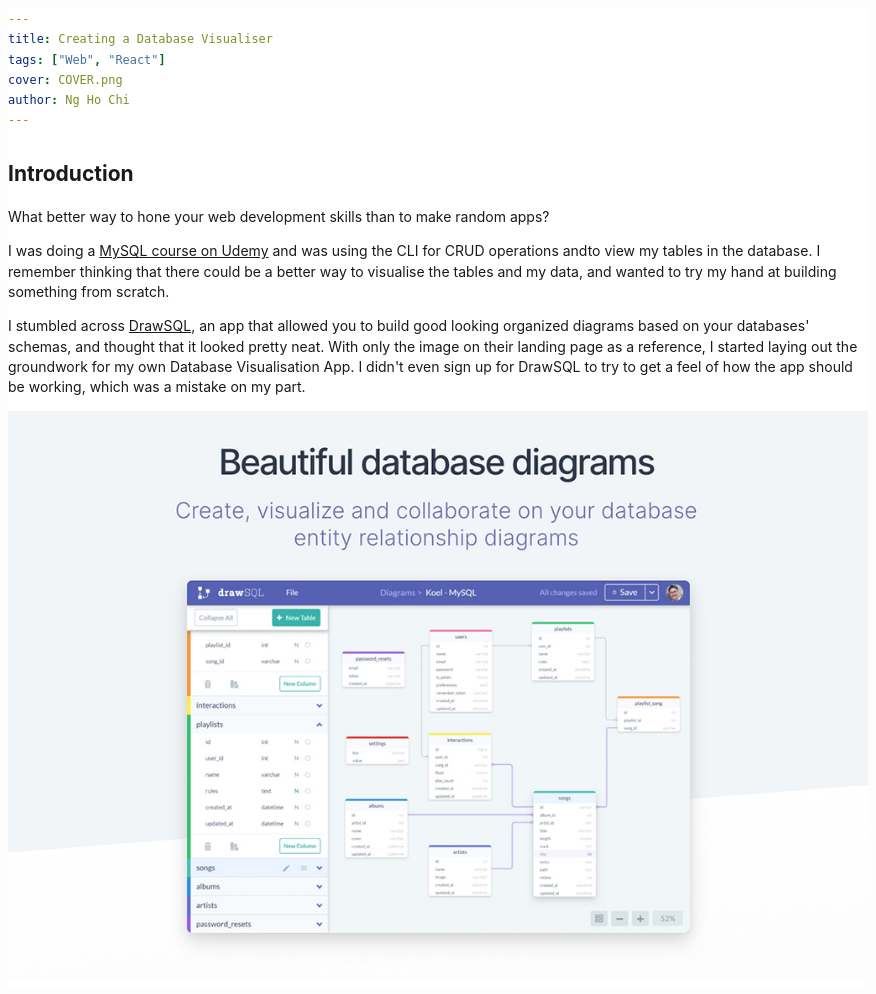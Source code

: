 ```yaml
---
title: Creating a Database Visualiser
tags: ["Web", "React"]
cover: COVER.png
author: Ng Ho Chi
---
```


## Introduction

What better way to hone your web development skills than to make random apps?

I was doing a [MySQL course on Udemy](https://www.udemy.com/course/the-ultimate-mysql-bootcamp-go-from-sql-beginner-to-expert/?ranMID=39197&ranEAID=A3wU3Z96xXM&ranSiteID=A3wU3Z96xXM-72P09tkOlaPPno_CYLA75g&LSNPUBID=A3wU3Z96xXM&utm_source=aff-campaign&utm_medium=udemyads) and was using the CLI for CRUD operations andto view my tables in the database. I remember thinking that there could be a better way to visualise the tables and my data, and wanted to try my hand at building something from scratch.

I stumbled across [DrawSQL](https://drawsql.app/), an app that allowed you to build good looking organized diagrams based on your databases' schemas, and thought that it looked pretty neat. With only the image on their landing page as a reference, I started laying out the groundwork for my own Database Visualisation App. I didn't even sign up for DrawSQL to try to get a feel of how the app should be working, which was a mistake on my part.

![image](./DRAWSQL.jpg)

